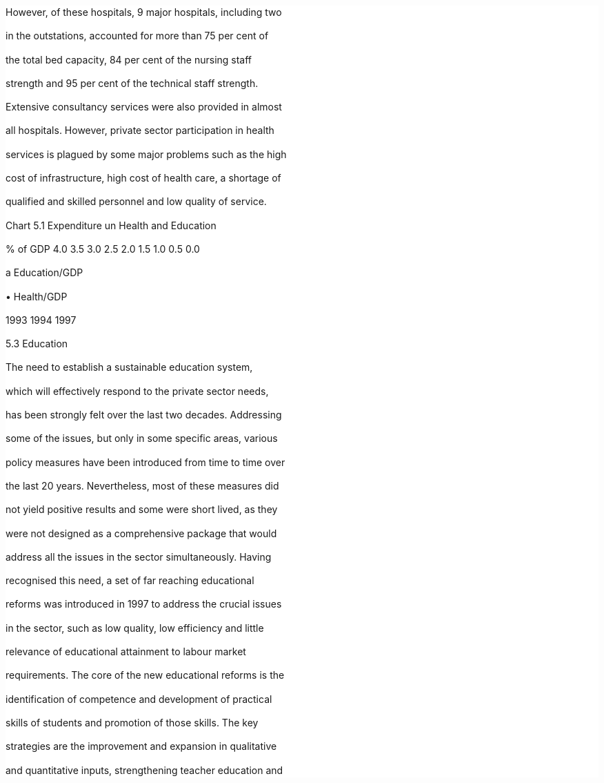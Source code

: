 However, of these hospitals, 9 major hospitals, including two

in the outstations, accounted for more than 75 per cent of

the total bed capacity, 84 per cent of the nursing staff

strength and 95 per cent of the technical staff strength.

Extensive consultancy services were also provided in almost

all hospitals. However, private sector participation in health

services is plagued by some major problems such as the high

cost of infrastructure, high cost of health care, a shortage of

qualified and skilled personnel and low quality of service.

Chart 5.1 Expenditure un Health and Education

% of GDP 4.0 3.5 3.0 2.5 2.0 1.5 1.0 0.5 0.0

a Education/GDP

• Health/GDP

1993 1994 1997

5.3 Education

The need to establish a sustainable education system,

which will effectively respond to the private sector needs,

has been strongly felt over the last two decades. Addressing

some of the issues, but only in some specific areas, various

policy measures have been introduced from time to time over

the last 20 years. Nevertheless, most of these measures did

not yield positive results and some were short lived, as they

were not designed as a comprehensive package that would

address all the issues in the sector simultaneously. Having

recognised this need, a set of far reaching educational

reforms was introduced in 1997 to address the crucial issues

in the sector, such as low quality, low efficiency and little

relevance of educational attainment to labour market

requirements. The core of the new educational reforms is the

identification of competence and development of practical

skills of students and promotion of those skills. The key

strategies are the improvement and expansion in qualitative

and quantitative inputs, strengthening teacher education and
